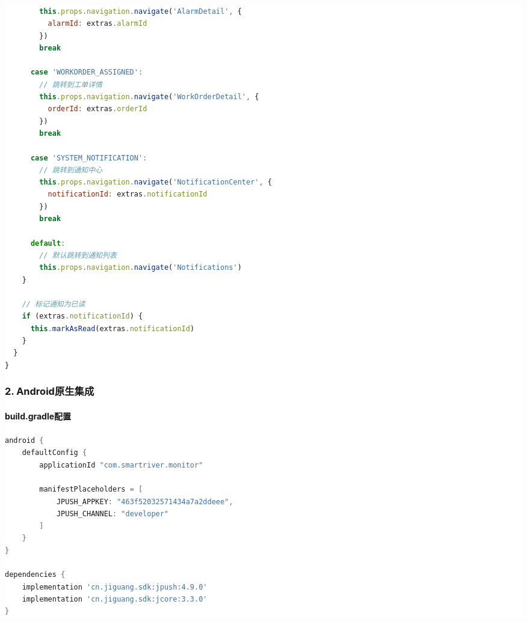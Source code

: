 ```javascript
        this.props.navigation.navigate('AlarmDetail', { 
          alarmId: extras.alarmId 
        })
        break
        
      case 'WORKORDER_ASSIGNED':
        // 跳转到工单详情
        this.props.navigation.navigate('WorkOrderDetail', { 
          orderId: extras.orderId 
        })
        break
        
      case 'SYSTEM_NOTIFICATION':
        // 跳转到通知中心
        this.props.navigation.navigate('NotificationCenter', {
          notificationId: extras.notificationId
        })
        break
        
      default:
        // 默认跳转到通知列表
        this.props.navigation.navigate('Notifications')
    }
    
    // 标记通知为已读
    if (extras.notificationId) {
      this.markAsRead(extras.notificationId)
    }
  }
}
```

### 2. Android原生集成

#### build.gradle配置
```gradle
android {
    defaultConfig {
        applicationId "com.smartriver.monitor"
        
        manifestPlaceholders = [
            JPUSH_APPKEY: "463f52032571434a7a2ddeee",
            JPUSH_CHANNEL: "developer"
        ]
    }
}

dependencies {
    implementation 'cn.jiguang.sdk:jpush:4.9.0'
    implementation 'cn.jiguang.sdk:jcore:3.3.0'
}
```
